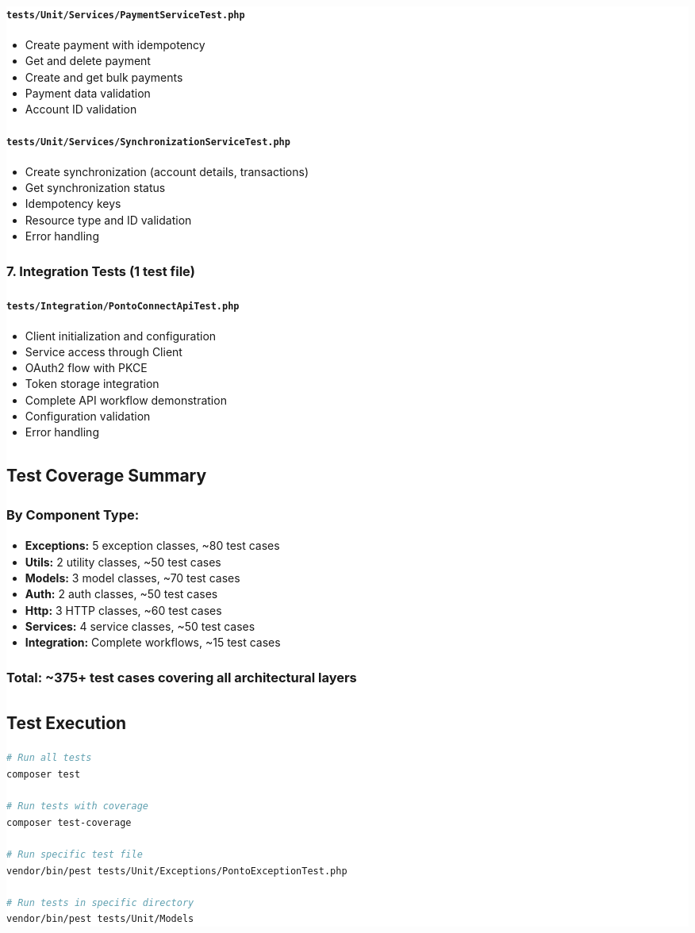 #### `tests/Unit/Services/PaymentServiceTest.php`
- Create payment with idempotency
- Get and delete payment
- Create and get bulk payments
- Payment data validation
- Account ID validation

#### `tests/Unit/Services/SynchronizationServiceTest.php`
- Create synchronization (account details, transactions)
- Get synchronization status
- Idempotency keys
- Resource type and ID validation
- Error handling

### 7. Integration Tests (1 test file)

#### `tests/Integration/PontoConnectApiTest.php`
- Client initialization and configuration
- Service access through Client
- OAuth2 flow with PKCE
- Token storage integration
- Complete API workflow demonstration
- Configuration validation
- Error handling

## Test Coverage Summary

### By Component Type:
- **Exceptions:** 5 exception classes, ~80 test cases
- **Utils:** 2 utility classes, ~50 test cases
- **Models:** 3 model classes, ~70 test cases
- **Auth:** 2 auth classes, ~50 test cases
- **Http:** 3 HTTP classes, ~60 test cases
- **Services:** 4 service classes, ~50 test cases
- **Integration:** Complete workflows, ~15 test cases

### Total: ~375+ test cases covering all architectural layers

## Test Execution

```bash
# Run all tests
composer test

# Run tests with coverage
composer test-coverage

# Run specific test file
vendor/bin/pest tests/Unit/Exceptions/PontoExceptionTest.php

# Run tests in specific directory
vendor/bin/pest tests/Unit/Models
```
